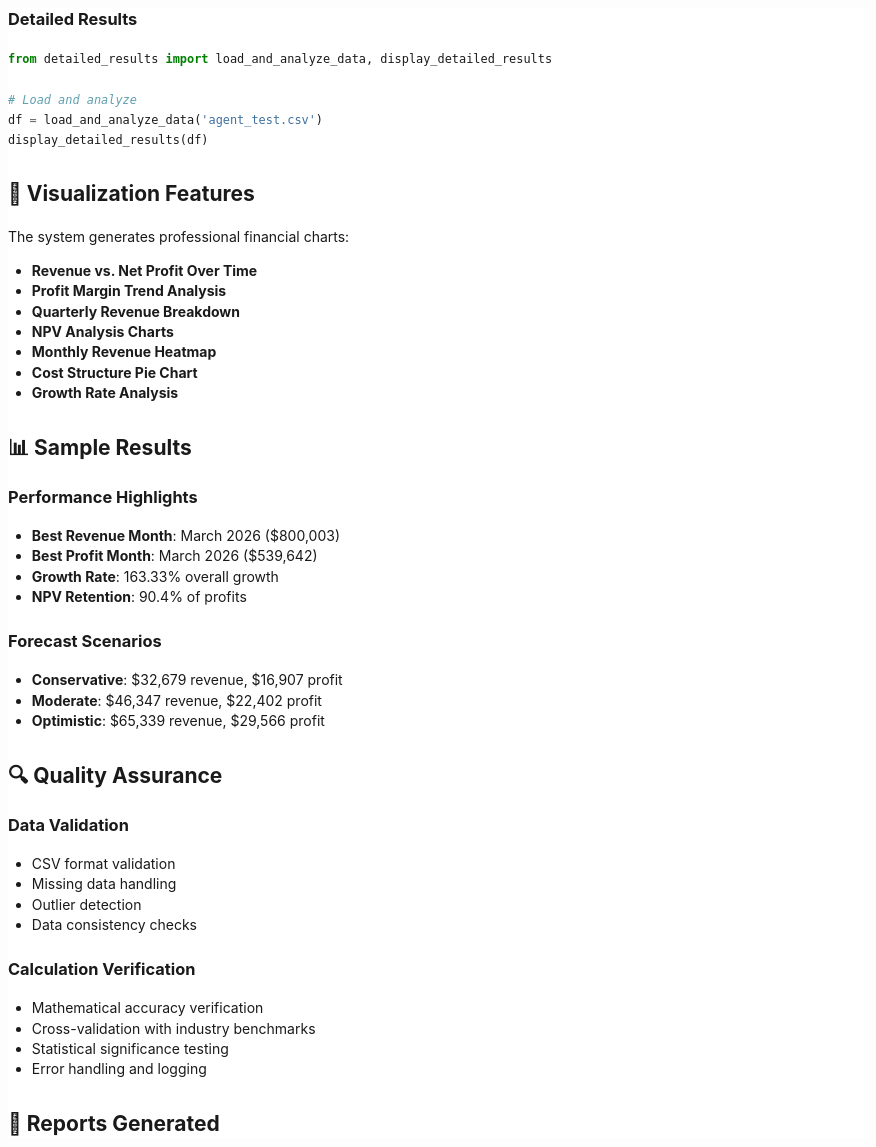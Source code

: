 ### Detailed Results
```python
from detailed_results import load_and_analyze_data, display_detailed_results

# Load and analyze
df = load_and_analyze_data('agent_test.csv')
display_detailed_results(df)
```

## 🎨 Visualization Features

The system generates professional financial charts:
- **Revenue vs. Net Profit Over Time**
- **Profit Margin Trend Analysis**
- **Quarterly Revenue Breakdown**
- **NPV Analysis Charts**
- **Monthly Revenue Heatmap**
- **Cost Structure Pie Chart**
- **Growth Rate Analysis**

## 📊 Sample Results

### Performance Highlights
- **Best Revenue Month**: March 2026 ($800,003)
- **Best Profit Month**: March 2026 ($539,642)
- **Growth Rate**: 163.33% overall growth
- **NPV Retention**: 90.4% of profits

### Forecast Scenarios
- **Conservative**: $32,679 revenue, $16,907 profit
- **Moderate**: $46,347 revenue, $22,402 profit
- **Optimistic**: $65,339 revenue, $29,566 profit

## 🔍 Quality Assurance

### Data Validation
- CSV format validation
- Missing data handling
- Outlier detection
- Data consistency checks

### Calculation Verification
- Mathematical accuracy verification
- Cross-validation with industry benchmarks
- Statistical significance testing
- Error handling and logging

## 📝 Reports Generated
